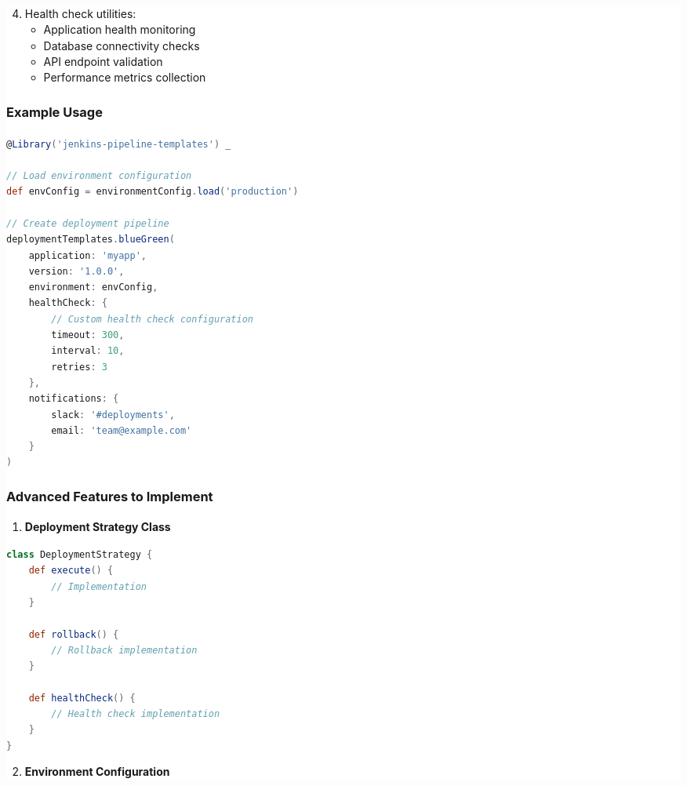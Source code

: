 4. Health check utilities:
   - Application health monitoring
   - Database connectivity checks
   - API endpoint validation
   - Performance metrics collection

### Example Usage

```groovy
@Library('jenkins-pipeline-templates') _

// Load environment configuration
def envConfig = environmentConfig.load('production')

// Create deployment pipeline
deploymentTemplates.blueGreen(
    application: 'myapp',
    version: '1.0.0',
    environment: envConfig,
    healthCheck: {
        // Custom health check configuration
        timeout: 300,
        interval: 10,
        retries: 3
    },
    notifications: {
        slack: '#deployments',
        email: 'team@example.com'
    }
)
```

### Advanced Features to Implement

1. **Deployment Strategy Class**

```groovy
class DeploymentStrategy {
    def execute() {
        // Implementation
    }

    def rollback() {
        // Rollback implementation
    }

    def healthCheck() {
        // Health check implementation
    }
}
```

2. **Environment Configuration**
